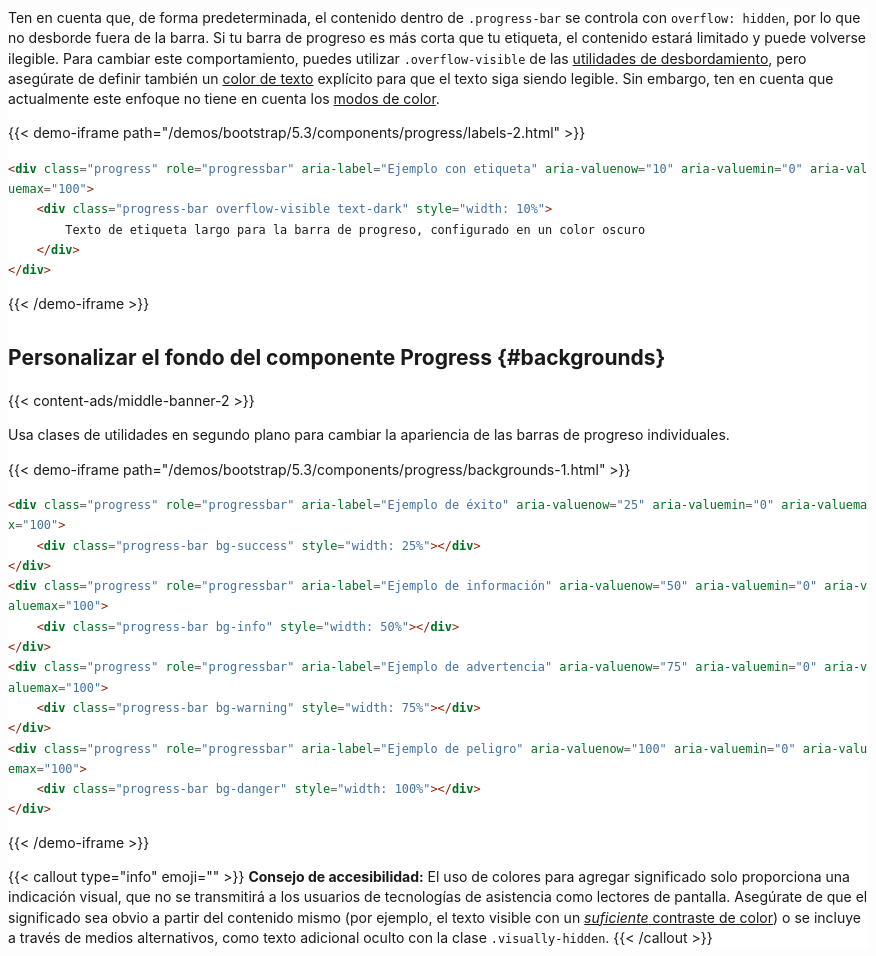Ten en cuenta que, de forma predeterminada, el contenido dentro de `.progress-bar` se controla con `overflow: hidden`, por lo que no desborde fuera de la barra. Si tu barra de progreso es más corta que tu etiqueta, el contenido estará limitado y puede volverse ilegible. Para cambiar este comportamiento, puedes utilizar `.overflow-visible` de las [utilidades de desbordamiento](/bootstrap/5.3/utilities/overflow), pero asegúrate de definir también un [color de texto](/bootstrap/5.3/utilities/colors/#colors) explícito para que el texto siga siendo legible. Sin embargo, ten en cuenta que actualmente este enfoque no tiene en cuenta los [modos de color](/bootstrap/5.3/customize/color-modes).

{{< demo-iframe path="/demos/bootstrap/5.3/components/progress/labels-2.html" >}}
```html {filename="HTML"}
<div class="progress" role="progressbar" aria-label="Ejemplo con etiqueta" aria-valuenow="10" aria-valuemin="0" aria-valuemax="100">
    <div class="progress-bar overflow-visible text-dark" style="width: 10%">
        Texto de etiqueta largo para la barra de progreso, configurado en un color oscuro
    </div>
</div>
```
{{< /demo-iframe >}}

Personalizar el fondo del componente Progress {#backgrounds}
----------------------

{{< content-ads/middle-banner-2 >}}

Usa clases de utilidades en segundo plano para cambiar la apariencia de las barras de progreso individuales.

{{< demo-iframe path="/demos/bootstrap/5.3/components/progress/backgrounds-1.html" >}}
```html {filename="HTML"}
<div class="progress" role="progressbar" aria-label="Ejemplo de éxito" aria-valuenow="25" aria-valuemin="0" aria-valuemax="100">
    <div class="progress-bar bg-success" style="width: 25%"></div>
</div>
<div class="progress" role="progressbar" aria-label="Ejemplo de información" aria-valuenow="50" aria-valuemin="0" aria-valuemax="100">
    <div class="progress-bar bg-info" style="width: 50%"></div>
</div>
<div class="progress" role="progressbar" aria-label="Ejemplo de advertencia" aria-valuenow="75" aria-valuemin="0" aria-valuemax="100">
    <div class="progress-bar bg-warning" style="width: 75%"></div>
</div>
<div class="progress" role="progressbar" aria-label="Ejemplo de peligro" aria-valuenow="100" aria-valuemin="0" aria-valuemax="100">
    <div class="progress-bar bg-danger" style="width: 100%"></div>
</div>
```
{{< /demo-iframe >}}

{{< callout type="info" emoji="" >}}
**Consejo de accesibilidad:** El uso de colores para agregar significado solo proporciona una indicación visual, que no se transmitirá a los usuarios de tecnologías de asistencia como lectores de pantalla. Asegúrate de que el significado sea obvio a partir del contenido mismo (por ejemplo, el texto visible con un [_suficiente_ contraste de color](/bootstrap/5.3/getting-started/accessibility#color-contrast)) o se incluye a través de medios alternativos, como texto adicional oculto con la clase `.visually-hidden`.
{{< /callout >}}
